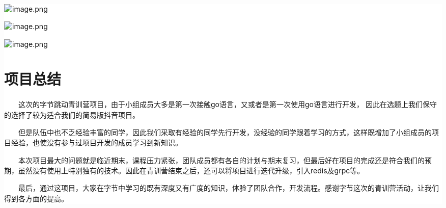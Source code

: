 ![image.png](https://s2.loli.net/2022/06/14/Fvq3ELdGMYiRIbc.png)

![image.png](https://s2.loli.net/2022/06/14/BNUb3a8GuE6RPfO.png)

![image.png](https://s2.loli.net/2022/06/14/pORuHekaAxZIoyg.png)

# 项目总结
&ensp;&ensp;&ensp;&ensp;这次的字节跳动青训营项目，由于小组成员大多是第一次接触go语言，又或者是第一次使用go语言进行开发， 因此在选题上我们保守的选择了较为适合我们的简易版抖音项目。

&ensp;&ensp;&ensp;&ensp;但是队伍中也不乏经验丰富的同学，因此我们采取有经验的同学先行开发，没经验的同学跟着学习的方式，这样既增加了小组成员的项目经验，也使没有参与过项目开发的成员学习到新知识。

&ensp;&ensp;&ensp;&ensp;本次项目最大的问题就是临近期末，课程压力紧张，团队成员都有各自的计划与期末复习，但最后好在项目的完成还是符合我们的预期，虽然没有使用上特别独有的技术。因此在青训营结束之后，还可以将项目进行迭代升级，引入redis及grpc等。

&ensp;&ensp;&ensp;&ensp;最后，通过这项目，大家在字节中学习的既有深度又有广度的知识，体验了团队合作，开发流程。感谢字节这次的青训营活动，让我们得到各方面的提高。


